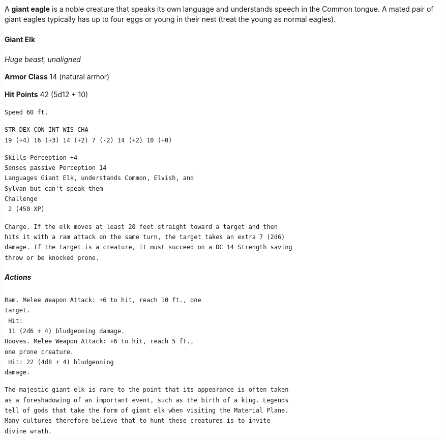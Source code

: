 A **giant eagle** is a noble creature that speaks its own language and
understands speech in the Common tongue. A mated pair of giant eagles typically
has up to four eggs or young in their nest (treat the young as normal eagles).

#### Giant Elk

_Huge beast, unaligned_

**Armor Class** 14 (natural armor)

**Hit Points** 42 (5d12 + 10)

```
Speed 60 ft.
```

```
STR DEX CON INT WIS CHA
19 (+4) 16 (+3) 14 (+2) 7 (-2) 14 (+2) 10 (+0)
```

```
Skills Perception +4
Senses passive Perception 14
Languages Giant Elk, understands Common, Elvish, and
Sylvan but can't speak them
Challenge
 2 (450 XP)
```

```
Charge. If the elk moves at least 20 feet straight toward a target and then
hits it with a ram attack on the same turn, the target takes an extra 7 (2d6)
damage. If the target is a creature, it must succeed on a DC 14 Strength saving
throw or be knocked prone.
```

##### Actions

```
Ram. Melee Weapon Attack: +6 to hit, reach 10 ft., one
target.
 Hit:
 11 (2d6 + 4) bludgeoning damage.
Hooves. Melee Weapon Attack: +6 to hit, reach 5 ft.,
one prone creature.
 Hit: 22 (4d8 + 4) bludgeoning
damage.
```

```
The majestic giant elk is rare to the point that its appearance is often taken
as a foreshadowing of an important event, such as the birth of a king. Legends
tell of gods that take the form of giant elk when visiting the Material Plane.
Many cultures therefore believe that to hunt these creatures is to invite
divine wrath.
```
